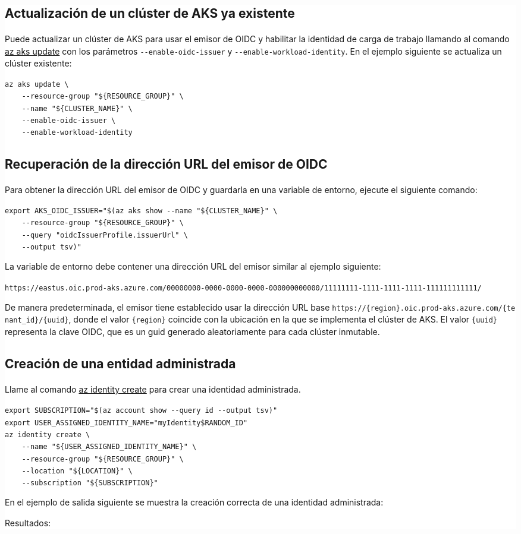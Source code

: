 ## Actualización de un clúster de AKS ya existente

Puede actualizar un clúster de AKS para usar el emisor de OIDC y habilitar la identidad de carga de trabajo llamando al comando [az aks update][az aks update] con los parámetros `--enable-oidc-issuer` y `--enable-workload-identity`. En el ejemplo siguiente se actualiza un clúster existente:

```azurecli-interactive
az aks update \
    --resource-group "${RESOURCE_GROUP}" \
    --name "${CLUSTER_NAME}" \
    --enable-oidc-issuer \
    --enable-workload-identity
```

## Recuperación de la dirección URL del emisor de OIDC

Para obtener la dirección URL del emisor de OIDC y guardarla en una variable de entorno, ejecute el siguiente comando:

```azurecli-interactive
export AKS_OIDC_ISSUER="$(az aks show --name "${CLUSTER_NAME}" \
    --resource-group "${RESOURCE_GROUP}" \
    --query "oidcIssuerProfile.issuerUrl" \
    --output tsv)"
```

La variable de entorno debe contener una dirección URL del emisor similar al ejemplo siguiente:

```output
https://eastus.oic.prod-aks.azure.com/00000000-0000-0000-0000-000000000000/11111111-1111-1111-1111-111111111111/
```

De manera predeterminada, el emisor tiene establecido usar la dirección URL base `https://{region}.oic.prod-aks.azure.com/{tenant_id}/{uuid}`, donde el valor `{region}` coincide con la ubicación en la que se implementa el clúster de AKS. El valor `{uuid}` representa la clave OIDC, que es un guid generado aleatoriamente para cada clúster inmutable.

## Creación de una entidad administrada

Llame al comando [az identity create][az-identity-create] para crear una identidad administrada.

```azurecli-interactive
export SUBSCRIPTION="$(az account show --query id --output tsv)"
export USER_ASSIGNED_IDENTITY_NAME="myIdentity$RANDOM_ID"
az identity create \
    --name "${USER_ASSIGNED_IDENTITY_NAME}" \
    --resource-group "${RESOURCE_GROUP}" \
    --location "${LOCATION}" \
    --subscription "${SUBSCRIPTION}"
```

En el ejemplo de salida siguiente se muestra la creación correcta de una identidad administrada:

Resultados:


[kubectl-describe]: https://kubernetes.io/docs/reference/generated/kubectl/kubectl-commands#describe
[kubernetes-concepts]: concepts-clusters-workloads.md
[workload-identity-overview]: workload-identity-overview.md
[azure-resource-group]: /azure/azure-resource-manager/management/overview
[az-group-create]: /cli/azure/group#az-group-create
[aks-identity-concepts]: concepts-identity.md
[federated-identity-credential]: /graph/api/resources/federatedidentitycredentials-overview
[tutorial-python-aks-storage-workload-identity]: /azure/service-connector/tutorial-python-aks-storage-workload-identity
[az-aks-create]: /cli/azure/aks#az-aks-create
[az aks update]: /cli/azure/aks#az-aks-update
[aks-two-resource-groups]: faq.yml
[az-account-set]: /cli/azure/account#az-account-set
[az-identity-create]: /cli/azure/identity#az-identity-create
[az-aks-get-credentials]: /cli/azure/aks#az-aks-get-credentials
[az-identity-federated-credential-create]: /cli/azure/identity/federated-credential#az-identity-federated-credential-create
[workload-identity-migration]: workload-identity-migrate-from-pod-identity.md
[azure-identity-libraries]: /azure/active-directory/develop/reference-v2-libraries